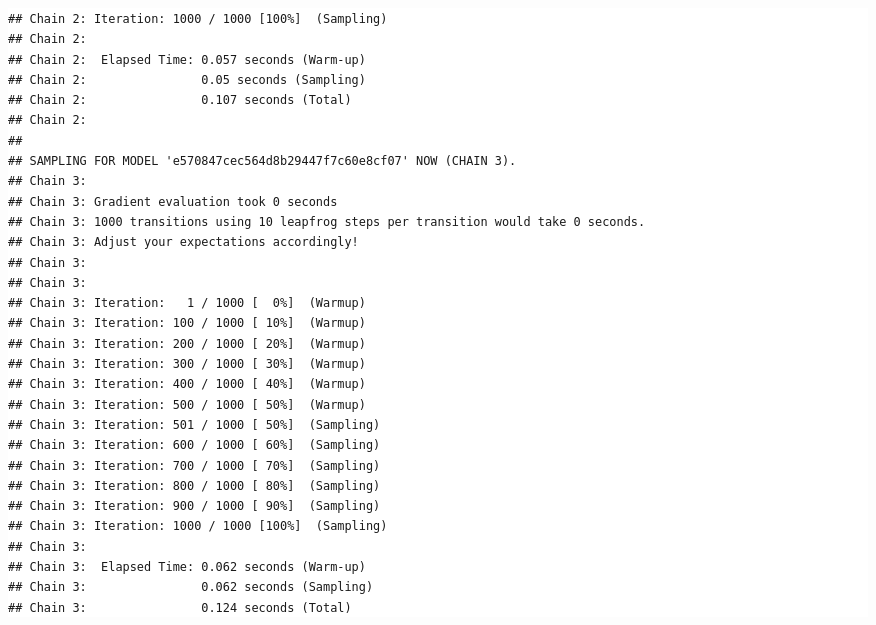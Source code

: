     ## Chain 2: Iteration: 1000 / 1000 [100%]  (Sampling)
    ## Chain 2: 
    ## Chain 2:  Elapsed Time: 0.057 seconds (Warm-up)
    ## Chain 2:                0.05 seconds (Sampling)
    ## Chain 2:                0.107 seconds (Total)
    ## Chain 2: 
    ## 
    ## SAMPLING FOR MODEL 'e570847cec564d8b29447f7c60e8cf07' NOW (CHAIN 3).
    ## Chain 3: 
    ## Chain 3: Gradient evaluation took 0 seconds
    ## Chain 3: 1000 transitions using 10 leapfrog steps per transition would take 0 seconds.
    ## Chain 3: Adjust your expectations accordingly!
    ## Chain 3: 
    ## Chain 3: 
    ## Chain 3: Iteration:   1 / 1000 [  0%]  (Warmup)
    ## Chain 3: Iteration: 100 / 1000 [ 10%]  (Warmup)
    ## Chain 3: Iteration: 200 / 1000 [ 20%]  (Warmup)
    ## Chain 3: Iteration: 300 / 1000 [ 30%]  (Warmup)
    ## Chain 3: Iteration: 400 / 1000 [ 40%]  (Warmup)
    ## Chain 3: Iteration: 500 / 1000 [ 50%]  (Warmup)
    ## Chain 3: Iteration: 501 / 1000 [ 50%]  (Sampling)
    ## Chain 3: Iteration: 600 / 1000 [ 60%]  (Sampling)
    ## Chain 3: Iteration: 700 / 1000 [ 70%]  (Sampling)
    ## Chain 3: Iteration: 800 / 1000 [ 80%]  (Sampling)
    ## Chain 3: Iteration: 900 / 1000 [ 90%]  (Sampling)
    ## Chain 3: Iteration: 1000 / 1000 [100%]  (Sampling)
    ## Chain 3: 
    ## Chain 3:  Elapsed Time: 0.062 seconds (Warm-up)
    ## Chain 3:                0.062 seconds (Sampling)
    ## Chain 3:                0.124 seconds (Total)